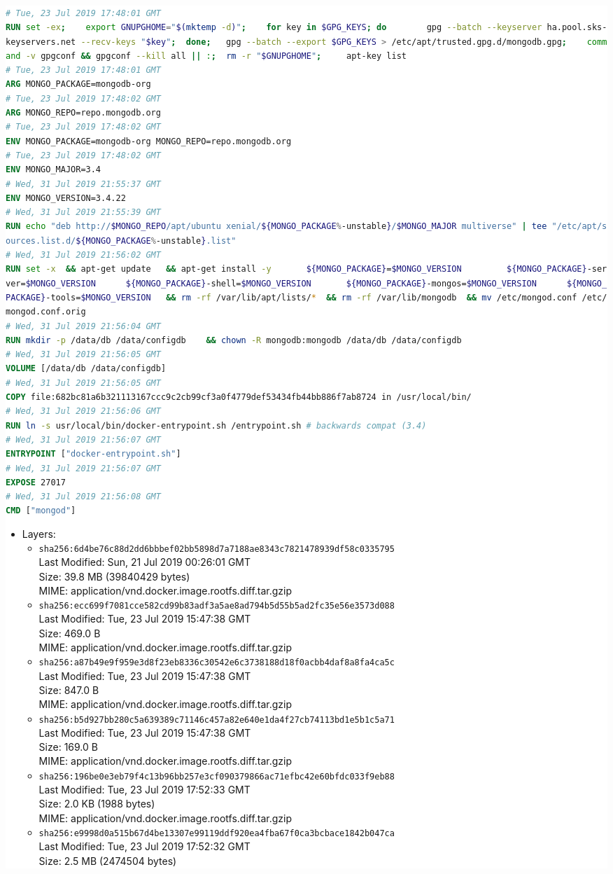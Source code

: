 ```dockerfile
# Tue, 23 Jul 2019 17:48:01 GMT
RUN set -ex; 	export GNUPGHOME="$(mktemp -d)"; 	for key in $GPG_KEYS; do 		gpg --batch --keyserver ha.pool.sks-keyservers.net --recv-keys "$key"; 	done; 	gpg --batch --export $GPG_KEYS > /etc/apt/trusted.gpg.d/mongodb.gpg; 	command -v gpgconf && gpgconf --kill all || :; 	rm -r "$GNUPGHOME"; 	apt-key list
# Tue, 23 Jul 2019 17:48:01 GMT
ARG MONGO_PACKAGE=mongodb-org
# Tue, 23 Jul 2019 17:48:02 GMT
ARG MONGO_REPO=repo.mongodb.org
# Tue, 23 Jul 2019 17:48:02 GMT
ENV MONGO_PACKAGE=mongodb-org MONGO_REPO=repo.mongodb.org
# Tue, 23 Jul 2019 17:48:02 GMT
ENV MONGO_MAJOR=3.4
# Wed, 31 Jul 2019 21:55:37 GMT
ENV MONGO_VERSION=3.4.22
# Wed, 31 Jul 2019 21:55:39 GMT
RUN echo "deb http://$MONGO_REPO/apt/ubuntu xenial/${MONGO_PACKAGE%-unstable}/$MONGO_MAJOR multiverse" | tee "/etc/apt/sources.list.d/${MONGO_PACKAGE%-unstable}.list"
# Wed, 31 Jul 2019 21:56:02 GMT
RUN set -x 	&& apt-get update 	&& apt-get install -y 		${MONGO_PACKAGE}=$MONGO_VERSION 		${MONGO_PACKAGE}-server=$MONGO_VERSION 		${MONGO_PACKAGE}-shell=$MONGO_VERSION 		${MONGO_PACKAGE}-mongos=$MONGO_VERSION 		${MONGO_PACKAGE}-tools=$MONGO_VERSION 	&& rm -rf /var/lib/apt/lists/* 	&& rm -rf /var/lib/mongodb 	&& mv /etc/mongod.conf /etc/mongod.conf.orig
# Wed, 31 Jul 2019 21:56:04 GMT
RUN mkdir -p /data/db /data/configdb 	&& chown -R mongodb:mongodb /data/db /data/configdb
# Wed, 31 Jul 2019 21:56:05 GMT
VOLUME [/data/db /data/configdb]
# Wed, 31 Jul 2019 21:56:05 GMT
COPY file:682bc81a6b321113167ccc9c2cb99cf3a0f4779def53434fb44bb886f7ab8724 in /usr/local/bin/ 
# Wed, 31 Jul 2019 21:56:06 GMT
RUN ln -s usr/local/bin/docker-entrypoint.sh /entrypoint.sh # backwards compat (3.4)
# Wed, 31 Jul 2019 21:56:07 GMT
ENTRYPOINT ["docker-entrypoint.sh"]
# Wed, 31 Jul 2019 21:56:07 GMT
EXPOSE 27017
# Wed, 31 Jul 2019 21:56:08 GMT
CMD ["mongod"]
```

-	Layers:
	-	`sha256:6d4be76c88d2dd6bbbef02bb5898d7a7188ae8343c7821478939df58c0335795`  
		Last Modified: Sun, 21 Jul 2019 00:26:01 GMT  
		Size: 39.8 MB (39840429 bytes)  
		MIME: application/vnd.docker.image.rootfs.diff.tar.gzip
	-	`sha256:ecc699f7081cce582cd99b83adf3a5ae8ad794b5d55b5ad2fc35e56e3573d088`  
		Last Modified: Tue, 23 Jul 2019 15:47:38 GMT  
		Size: 469.0 B  
		MIME: application/vnd.docker.image.rootfs.diff.tar.gzip
	-	`sha256:a87b49e9f959e3d8f23eb8336c30542e6c3738188d18f0acbb4daf8a8fa4ca5c`  
		Last Modified: Tue, 23 Jul 2019 15:47:38 GMT  
		Size: 847.0 B  
		MIME: application/vnd.docker.image.rootfs.diff.tar.gzip
	-	`sha256:b5d927bb280c5a639389c71146c457a82e640e1da4f27cb74113bd1e5b1c5a71`  
		Last Modified: Tue, 23 Jul 2019 15:47:38 GMT  
		Size: 169.0 B  
		MIME: application/vnd.docker.image.rootfs.diff.tar.gzip
	-	`sha256:196be0e3eb79f4c13b96bb257e3cf090379866ac71efbc42e60bfdc033f9eb88`  
		Last Modified: Tue, 23 Jul 2019 17:52:33 GMT  
		Size: 2.0 KB (1988 bytes)  
		MIME: application/vnd.docker.image.rootfs.diff.tar.gzip
	-	`sha256:e9998d0a515b67d4be13307e99119ddf920ea4fba67f0ca3bcbace1842b047ca`  
		Last Modified: Tue, 23 Jul 2019 17:52:32 GMT  
		Size: 2.5 MB (2474504 bytes)  